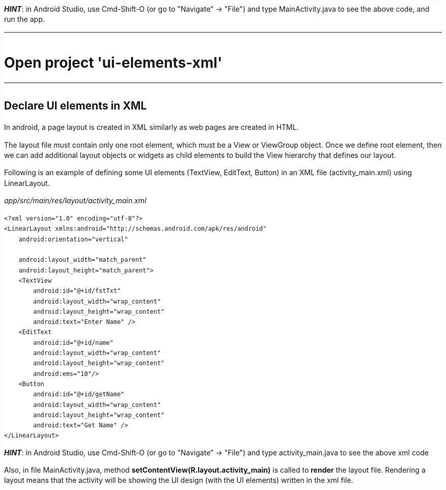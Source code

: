 **_HINT_**: in Android Studio, use Cmd-Shift-O (or go to "Navigate" -> "File") and type MainActivity.java to see the above code, and
run the app.

*******************************************************************************************************************
# Open project 'ui-elements-xml'
*******************************************************************************************************************

## Declare UI elements in XML

In android, a page layout is created in XML similarly as web pages are created in HTML.

The layout file must contain only one root element, which must be a View or ViewGroup object.
Once we define root element, then we can add additional layout objects or widgets as child elements to build the
View hierarchy that defines our layout.

Following is an example of defining some UI elements (TextView, EditText, Button) in an XML file (activity_main.xml)
using LinearLayout.

*app/src/main/res/layout/activity_main.xml*
```
<?xml version="1.0" encoding="utf-8"?>
<LinearLayout xmlns:android="http://schemas.android.com/apk/res/android"
    android:orientation="vertical"

    android:layout_width="match_parent"
    android:layout_height="match_parent">
    <TextView
        android:id="@+id/fstTxt"
        android:layout_width="wrap_content"
        android:layout_height="wrap_content"
        android:text="Enter Name" />
    <EditText
        android:id="@+id/name"
        android:layout_width="wrap_content"
        android:layout_height="wrap_content"
        android:ems="10"/>
    <Button
        android:id="@+id/getName"
        android:layout_width="wrap_content"
        android:layout_height="wrap_content"
        android:text="Get Name" />
</LinearLayout>
```

**_HINT_**: in Android Studio, use Cmd-Shift-O (or go to "Navigate" -> "File") and type activity_main.java to see the above xml code

Also, in file MainActivity.java, method **setContentView(R.layout.activity_main)** is called to **render** the layout file.
Rendering a layout means that the activity will be showing the UI design (with the UI elements) written in the xml file.
